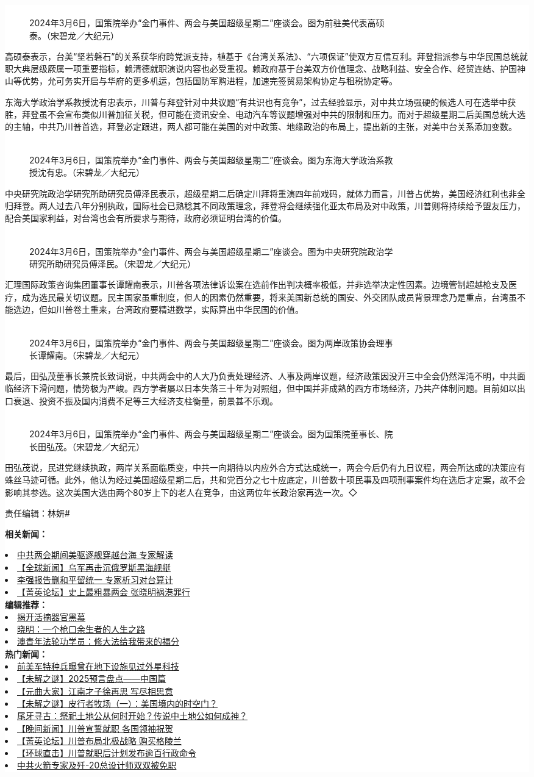 <figure id="attachment_14197121" aria-describedby="caption-attachment-14197121" style="width: 600px" class="wp-caption aligncenter"><a target="_blank" href="https://i.epochtimes.com/assets/uploads/2024/03/id14197121-240306070830100311.jpg"><img decoding="async" class="size-large wp-image-14197121" title="" src="https://i.epochtimes.com/assets/uploads/2024/03/id14197121-240306070830100311-600x400.jpg" alt="" width="600" b="400" /></a><figcaption id="caption-attachment-14197121" class="wp-caption-text">2024年3月6日，国策院举办“金门事件、两会与美国超级星期二”座谈会。图为前驻美代表高硕泰。（宋碧龙／大纪元）</figcaption></figure>
<p>高硕泰表示，台美“坚若磐石”的关系获华府跨党派支持，植基于《台湾关系法》、“六项保证”使双方互信互利。拜登指派参与中华民国总统就职大典层级厥属一项重要指标，赖清德就职演说内容也必受重视。赖政府基于台美双方价值理念、战略利益、安全合作、经贸连结、护国神山等优势，允可务实开启与华府的更多机运，包括国防军购进程，加速完签贸易架构协定与租税协定等。</p>
<p>东海大学政治学系教授沈有忠表示，川普与拜登针对中共议题“有共识也有竞争”，过去经验显示，对中共立场强硬的候选人可在选举中获胜，拜登虽不会宣布类似川普加征关税，但可能在资讯安全、电动汽车等议题增强对中共的限制和压力。而对于超级星期二后美国总统大选的主轴，中共乃川普首选，拜登必定跟进，两人都可能在美国的对中政策、地缘政治的布局上，提出新的主张，对美中台关系添加变数。</p>
<figure id="attachment_14197120" aria-describedby="caption-attachment-14197120" style="width: 600px" class="wp-caption aligncenter"><a target="_blank" href="https://i.epochtimes.com/assets/uploads/2024/03/id14197120-240306071005100311.jpg"><img decoding="async" class="size-large wp-image-14197120" title="" src="https://i.epochtimes.com/assets/uploads/2024/03/id14197120-240306071005100311-600x400.jpg" alt="" width="600" b="400" /></a><figcaption id="caption-attachment-14197120" class="wp-caption-text">2024年3月6日，国策院举办“金门事件、两会与美国超级星期二”座谈会。图为东海大学政治系教授沈有忠。（宋碧龙／大纪元）</figcaption></figure>
<p>中央研究院政治学研究所助研究员傅泽民表示，超级星期二后确定川拜将重演四年前戏码，就体力而言，川普占优势，美国经济红利也非全归拜登。两人过去八年分别执政，国际社会已熟稔其不同政策理念，拜登将会继续强化亚太布局及对中政策，川普则将持续给予盟友压力，配合美国家利益，对台湾也会有所要求与期待，政府必须证明台湾的价值。</p>
<figure id="attachment_14197118" aria-describedby="caption-attachment-14197118" style="width: 600px" class="wp-caption aligncenter"><a target="_blank" href="https://i.epochtimes.com/assets/uploads/2024/03/id14197118-240306071002100311.jpg"><img decoding="async" class="size-large wp-image-14197118" title="" src="https://i.epochtimes.com/assets/uploads/2024/03/id14197118-240306071002100311-600x400.jpg" alt="" width="600" b="400" /></a><figcaption id="caption-attachment-14197118" class="wp-caption-text">2024年3月6日，国策院举办“金门事件、两会与美国超级星期二”座谈会。图为中央研究院政治学研究所助研究员傅泽民。（宋碧龙／大纪元）</figcaption></figure>
<p>汇理国际政策咨询集团董事长谭耀南表示，川普各项法律诉讼案在选前作出判决概率极低，并非选举决定性因素。边境管制超越枪支及医疗，成为选民最关切议题。民主国家虽重制度，但人的因素仍然重要，将来美国新总统的国安、外交团队成员背景理念乃是重点，台湾虽不能选边，但如川普卷土重来，台湾政府要精进数学，实际算出中华民国的价值。</p>
<figure id="attachment_14197124" aria-describedby="caption-attachment-14197124" style="width: 600px" class="wp-caption aligncenter"><a target="_blank" href="https://i.epochtimes.com/assets/uploads/2024/03/id14197124-240306071442100311.jpg"><img decoding="async" class="size-large wp-image-14197124" title="" src="https://i.epochtimes.com/assets/uploads/2024/03/id14197124-240306071442100311-600x400.jpg" alt="" width="600" b="400" /></a><figcaption id="caption-attachment-14197124" class="wp-caption-text">2024年3月6日，国策院举办“金门事件、两会与美国超级星期二”座谈会。图为两岸政策协会理事长谭耀南。（宋碧龙／大纪元）</figcaption></figure>
<p>最后，田弘茂董事长兼院长致词说，中共两会中的人大乃负责处理经济、人事及两岸议题，经济政策因没开三中全会仍然浑沌不明，中共面临经济下滑问题，情势极为严峻。西方学者屡以日本失落三十年为对照组，但中国并非成熟的西方市场经济，乃共产体制问题。目前如以出口衰退、投资不振及国内消费不足等三大经济支柱衡量，前景甚不乐观。</p>
<figure id="attachment_14197123" aria-describedby="caption-attachment-14197123" style="width: 600px" class="wp-caption aligncenter"><a target="_blank" href="https://i.epochtimes.com/assets/uploads/2024/03/id14197123-240306071445100311.jpg"><img decoding="async" class="size-large wp-image-14197123" title="" src="https://i.epochtimes.com/assets/uploads/2024/03/id14197123-240306071445100311-600x400.jpg" alt="" width="600" b="400" /></a><figcaption id="caption-attachment-14197123" class="wp-caption-text">2024年3月6日，国策院举办“金门事件、两会与美国超级星期二”座谈会。图为国策院董事长、院长田弘茂。（宋碧龙／大纪元）</figcaption></figure>
<p>田弘茂说，民进党继续执政，两岸关系面临质变，中共一向期待以内应外合方式达成统一，两会今后仍有九日议程，两会所达成的决策应有蛛丝马迹可循。此外，他认为经过美国超级星期二后，共和党百分之七十应底定，川普数十项民事及四项刑事案件均在选后才定案，故不会影响其参选。这次美国大选由两个80岁上下的老人在竞争，由这两位年长政治家再选一次。◇</p>
<p>责任编辑：林妍#</p>
	
<strong>相关新闻：</strong>
<li><a href="https://github.com/1992513/djy/blob/master/gb/24/3/6/n14195910.md#1">中共两会期间美驱逐舰穿越台海 专家解读</a></li>
<li><a href="https://github.com/1992513/djy/blob/master/gb/24/3/6/n14196015.md#1">【全球新闻】乌军再击沉俄罗斯黑海舰艇</a></li>
<li><a href="https://github.com/1992513/djy/blob/master/gb/24/3/6/n14196197.md#1">李强报告删和平留统一 专家析习对台算计</a></li>
<li><a href="https://github.com/1992513/djy/blob/master/gb/24/3/6/n14196430.md#1">【菁英论坛】史上最粗暴两会 张晓明祸港罪行</a></li>
<strong>编辑推荐：</strong>
<li><a href="https://github.com/1992513/djy/blob/master/gb/10/4/19/n2881569.md?dfh#1" target="_blank">揭开活摘器官黑幕</a></li><li><a href="https://github.com/1992513/djy/blob/master/gb/18/5/23/n10418231.md#1" target="_blank">晓明：一个枪口余生者的人生之路</a></li><li><a href="https://github.com/1992513/djy/blob/master/gb/19/10/11/n11581886.md#1" target="_blank">澳青年法轮功学员：修大法给我带来的福分</a></li>
<strong>热门新闻：</strong>
<li><a href="https://github.com/1992513/djy/blob/master/gb/25/1/16/n14414547.md#1">前美军特种兵曝曾在地下设施见过外星科技</a></li>
<li><a href="https://github.com/1992513/djy/blob/master/gb/25/1/20/n14418304.md#1">【未解之谜】2025预言盘点——中国篇</a></li>
<li><a href="https://github.com/1992513/djy/blob/master/gb/21/2/6/n12737786.md#1">【元曲大家】江南才子徐再思 写尽相思意</a></li>
<li><a href="https://github.com/1992513/djy/blob/master/gb/25/1/17/n14416009.md#1">【未解之谜】皮行者牧场（一）：美国境内的时空门？</a></li>
<li><a href="https://github.com/1992513/djy/blob/master/gb/25/1/14/n14413009.md#1">尾牙寻古：祭祀土地公从何时开始？传说中土地公如何成神？</a></li>
<li><a href="https://github.com/1992513/djy/blob/master/gb/25/1/20/n14418143.md#1">【晚间新闻】川普宣誓就职 各国领袖祝贺</a></li>
<li><a href="https://github.com/1992513/djy/blob/master/gb/25/1/22/n14419228.md#1">【菁英论坛】川普布局北极战略 购买格陵兰</a></li>
<li><a href="https://github.com/1992513/djy/blob/master/gb/25/1/20/n14418141.md#1">【环球直击】川普就职后计划发布逾百行政命令</a></li>
<li><a href="https://github.com/1992513/djy/blob/master/gb/25/1/19/n14417051.md#1">中共火箭专家及歼-20总设计师双双被免职</a></li>